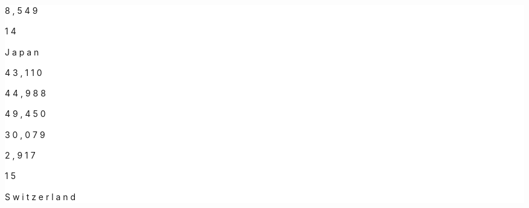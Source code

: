 8
,
5
4
9
 
1
4
 
J
a
p
a
n
 
4
3
,
1
1
0
 
4
4
,
9
8
8
 
4
9
,
4
5
0
 
3
0
,
0
7
9
 
2
,
9
1
7
 
1
5
 
S
w
i
t
z
e
r
l
a
n
d
 